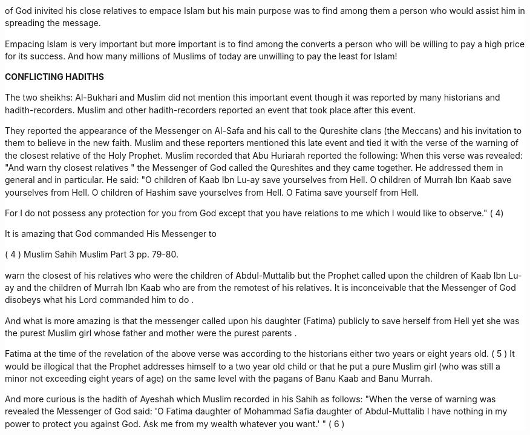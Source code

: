 of God inivited his close relatives to empace Islam but his main
purpose was to find among them a person who would assist him in
spreading the message.

Empacing Islam is very important but more important is to find among
the converts a person who will be willing to pay a high price for its
success. And how many millions of Muslims of today are unwilling to pay
the least for Islam!

**CONFLICTING HADITHS**

The two sheikhs: Al-Bukhari and Muslim did not mention this important
event though it was reported by many historians and hadith-recorders.
Muslim and other hadith-recorders reported an event that took place
after this event.

They reported the appearance of the Messenger on Al-Safa and his call
to the Qureshite clans (the Meccans) and his invitation to them to
believe in the new faith. Muslim and these reporters mentioned this late
event and tied it with the verse of the warning of the closest relative
of the Holy Prophet. Muslim recorded that Abu Huriarah reported the
following: When this verse was revealed: "And warn thy closest relatives
" the Messenger of God called the Qureshites and they came together. He
addressed them in general and in particular. He said: "O children of
Kaab Ibn Lu-ay save yourselves from Hell. O children of Murrah Ibn Kaab
save yourselves from Hell. O children of Hashim save yourselves from
Hell. O Fatima save yourself from Hell.

For I do not possess any protection for you from God except that you
have relations to me which I would like to observe." ( 4)

It is amazing that God commanded His Messenger to

( 4 ) Muslim Sahih Muslim Part 3 pp. 79-80.

warn the closest of his relatives who were the children of
Abdul-Muttalib but the Prophet called upon the children of Kaab Ibn
Lu-ay and the children of Murrah Ibn Kaab who are from the remotest of
his relatives. It is inconceivable that the Messenger of God disobeys
what his Lord commanded him to do .

And what is more amazing is that the messenger called upon his daughter
(Fatima) publicly to save herself from Hell yet she was the purest
Muslim girl whose father and mother were the purest parents .

Fatima at the time of the revelation of the above verse was according
to the historians either two years or eight years old. ( 5 ) It would be
illogical that the Prophet addresses himself to a two year old child or
that he put a pure Muslim girl (who was still a minor not exceeding
eight years of age) on the same level with the pagans of Banu Kaab and
Banu Murrah.

And more curious is the hadith of Ayeshah which Muslim recorded in his
Sahih as follows: "When the verse of warning was revealed the Messenger
of God said: 'O Fatima daughter of Mohammad Safia daughter of
Abdul-Muttalib I have nothing in my power to protect you against God.
Ask me from my wealth whatever you want.' " ( 6 )
